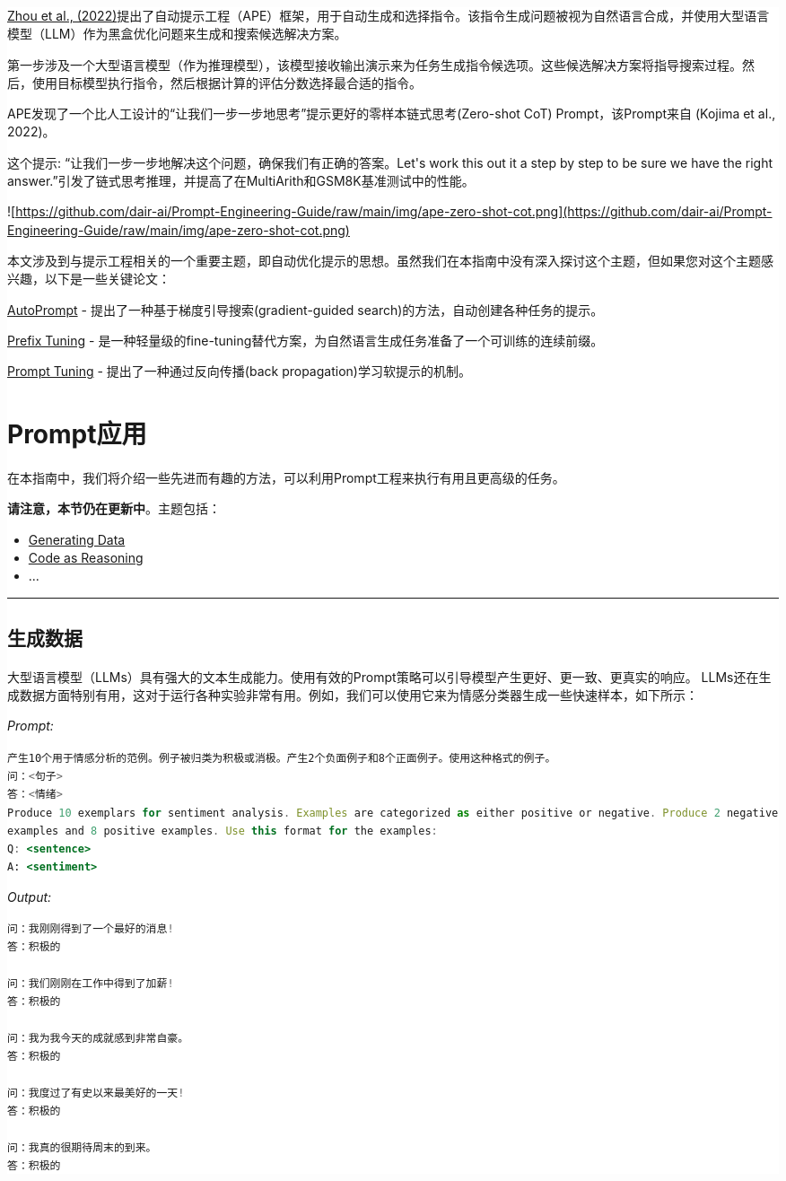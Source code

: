 [Zhou et al., (2022)](https://arxiv.org/abs/2211.01910)提出了自动提示工程（APE）框架，用于自动生成和选择指令。该指令生成问题被视为自然语言合成，并使用大型语言模型（LLM）作为黑盒优化问题来生成和搜索候选解决方案。

第一步涉及一个大型语言模型（作为推理模型），该模型接收输出演示来为任务生成指令候选项。这些候选解决方案将指导搜索过程。然后，使用目标模型执行指令，然后根据计算的评估分数选择最合适的指令。

APE发现了一个比人工设计的“让我们一步一步地思考”提示更好的零样本链式思考(Zero-shot CoT) Prompt，该Prompt来自 (Kojima et al., 2022)。

这个提示: “让我们一步一步地解决这个问题，确保我们有正确的答案。Let's work this out it a step by step to be sure we have the right answer.”引发了链式思考推理，并提高了在MultiArith和GSM8K基准测试中的性能。

![https://github.com/dair-ai/Prompt-Engineering-Guide/raw/main/img/ape-zero-shot-cot.png](https://github.com/dair-ai/Prompt-Engineering-Guide/raw/main/img/ape-zero-shot-cot.png)

本文涉及到与提示工程相关的一个重要主题，即自动优化提示的思想。虽然我们在本指南中没有深入探讨这个主题，但如果您对这个主题感兴趣，以下是一些关键论文：

[AutoPrompt](https://arxiv.org/abs/2010.15980) - 提出了一种基于梯度引导搜索(gradient-guided search)的方法，自动创建各种任务的提示。

[Prefix Tuning](https://arxiv.org/abs/2101.00190) - 是一种轻量级的fine-tuning替代方案，为自然语言生成任务准备了一个可训练的连续前缀。

[Prompt Tuning](https://arxiv.org/abs/2104.08691) - 提出了一种通过反向传播(back propagation)学习软提示的机制。

# Prompt应用

在本指南中，我们将介绍一些先进而有趣的方法，可以利用Prompt工程来执行有用且更高级的任务。

**请注意，本节仍在更新中**。主题包括：

- [Generating Data](https://github.com/dair-ai/Prompt-Engineering-Guide/blob/main/guides/prompts-applications.md#generating-data)
- [Code as Reasoning](https://github.com/dair-ai/Prompt-Engineering-Guide/blob/main/guides/prompts-applications.md#pal-program-aided-language-models-code-as-reasoning)
- ...

---

## 生成数据

大型语言模型（LLMs）具有强大的文本生成能力。使用有效的Prompt策略可以引导模型产生更好、更一致、更真实的响应。 LLMs还在生成数据方面特别有用，这对于运行各种实验非常有用。例如，我们可以使用它来为情感分类器生成一些快速样本，如下所示：

*Prompt:*

```jsx
产生10个用于情感分析的范例。例子被归类为积极或消极。产生2个负面例子和8个正面例子。使用这种格式的例子。
问：<句子>
答：<情绪>
Produce 10 exemplars for sentiment analysis. Examples are categorized as either positive or negative. Produce 2 negative examples and 8 positive examples. Use this format for the examples:
Q: <sentence>
A: <sentiment>
```

*Output:*

```jsx
问：我刚刚得到了一个最好的消息!
答：积极的

问：我们刚刚在工作中得到了加薪!
答：积极的

问：我为我今天的成就感到非常自豪。
答：积极的

问：我度过了有史以来最美好的一天!
答：积极的

问：我真的很期待周末的到来。
答：积极的
```